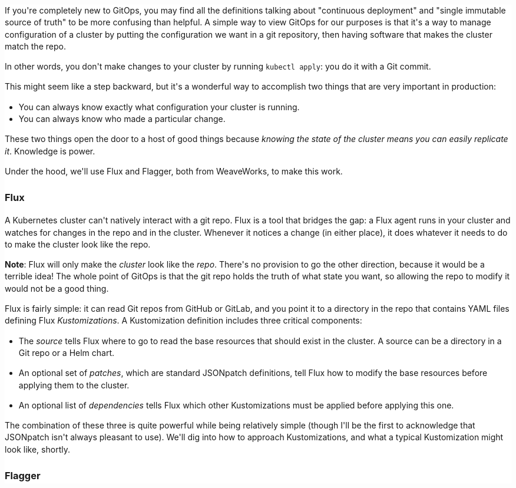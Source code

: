 If you're completely new to GitOps, you may find all the definitions talking
about "continuous deployment" and "single immutable source of truth" to be
more confusing than helpful. A simple way to view GitOps for our purposes is
that it's a way to manage configuration of a cluster by putting the
configuration we want in a git repository, then having software that makes the
cluster match the repo.

In other words, you don't make changes to your cluster by running `kubectl
apply`: you do it with a Git commit.

This might seem like a step backward, but it's a wonderful way to accomplish
two things that are very important in production:

- You can always know exactly what configuration your cluster is running.
- You can always know who made a particular change.

These two things open the door to a host of good things because _knowing the
state of the cluster means you can easily replicate it_. Knowledge is power.

Under the hood, we'll use Flux and Flagger, both from WeaveWorks, to make
this work.

### Flux

A Kubernetes cluster can't natively interact with a git repo. Flux is a tool
that bridges the gap: a Flux agent runs in your cluster and watches for
changes in the repo and in the cluster. Whenever it notices a change (in
either place), it does whatever it needs to do to make the cluster look like
the repo.

**Note**: Flux will only make the _cluster_ look like the _repo_. There's no
provision to go the other direction, because it would be a terrible idea! The
whole point of GitOps is that the git repo holds the truth of what state you
want, so allowing the repo to modify it would not be a good thing.

Flux is fairly simple: it can read Git repos from GitHub or GitLab, and you
point it to a directory in the repo that contains YAML files defining Flux
_Kustomizations_. A Kustomization definition includes three critical
components:

- The _source_ tells Flux where to go to read the base resources that should
  exist in the cluster. A source can be a directory in a Git repo or a Helm
  chart.

- An optional set of _patches_, which are standard JSONpatch definitions, tell
  Flux how to modify the base resources before applying them to the cluster.

- An optional list of _dependencies_ tells Flux which other Kustomizations
  must be applied before applying this one.

The combination of these three is quite powerful while being relatively simple
(though I'll be the first to acknowledge that JSONpatch isn't always pleasant
to use). We'll dig into how to approach Kustomizations, and what a typical
Kustomization might look like, shortly.

### Flagger
